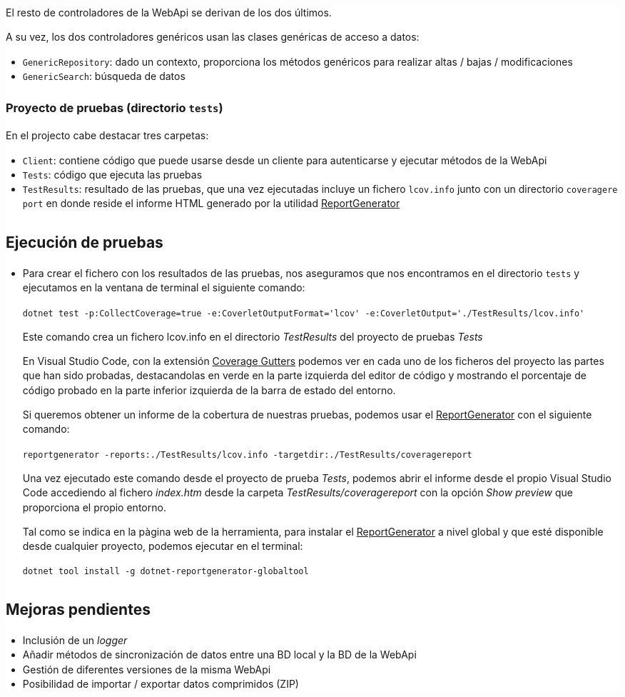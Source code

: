 El resto de controladores de la WebApi se derivan de los dos últimos.

A su vez, los dos controladores genéricos usan las clases genéricas de acceso a datos:
- `GenericRepository`: dado un contexto, proporciona los métodos genéricos para realizar altas / bajas / modificaciones
- `GenericSearch`: búsqueda de datos

### Proyecto de pruebas (directorio `tests`)
En el projecto cabe destacar tres carpetas:
- `Client`: contiene código que puede usarse desde un cliente para autenticarse y ejecutar métodos de la WebApi
- `Tests`: código que ejecuta las pruebas
- `TestResults`: resultado de las pruebas, que una vez ejecutadas incluye un fichero `lcov.info` junto con un directorio `coveragereport` en donde reside el informe HTML generado por la utilidad [ReportGenerator](https://github.com/danielpalme/ReportGenerator)

## Ejecución de pruebas
* Para crear el fichero con los resultados de las pruebas, nos aseguramos que nos encontramos en el directorio `tests` y ejecutamos en la ventana de terminal el siguiente comando:

  `dotnet test -p:CollectCoverage=true -e:CoverletOutputFormat='lcov' -e:CoverletOutput='./TestResults/lcov.info'`

  Este comando crea un fichero lcov.info en el directorio *TestResults* del proyecto de pruebas *Tests*

  En Visual Studio Code, con la extensión [Coverage Gutters](https://marketplace.visualstudio.com/items?itemName=ryanluker.vscode-coverage-gutters) podemos ver en cada uno de los ficheros del proyecto las partes que han sido probadas, destacandolas en verde en la parte izquierda del editor de código y mostrando el porcentaje de código probado en la parte inferior izquierda de la barra de estado del entorno.

  Si queremos obtener un informe de la cobertura de nuestras pruebas, podemos usar el [ReportGenerator](https://github.com/danielpalme/ReportGenerator) con el siguiente comando:
  
  `reportgenerator -reports:./TestResults/lcov.info -targetdir:./TestResults/coveragereport`

  Una vez ejecutado este comando desde el proyecto de prueba *Tests*, podemos abrir el informe desde el propio Visual Studio Code accediendo al fichero *index.htm* desde la carpeta *TestResults/coveragereport* con la opción *Show preview* que proporciona el propio entorno.

  Tal como se indica en la pàgina web de la herramienta, para instalar el [ReportGenerator](https://github.com/danielpalme/ReportGenerator) a nivel global y que esté disponible desde cualquier proyecto, podemos ejecutar en el terminal:

  `dotnet tool install -g dotnet-reportgenerator-globaltool`

## Mejoras pendientes
- Inclusión de un *logger*
- Añadir métodos de sincronización de datos entre una BD local y la BD de la WebApi
- Gestión de diferentes versiones de la misma WebApi
- Posibilidad de importar / exportar datos comprimidos (ZIP)